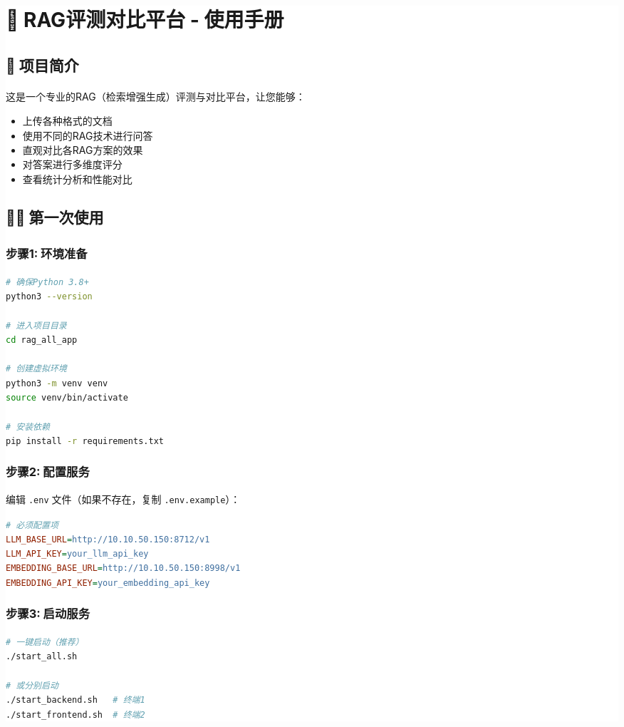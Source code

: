 # 📘 RAG评测对比平台 - 使用手册

## 🎯 项目简介

这是一个专业的RAG（检索增强生成）评测与对比平台，让您能够：
- 上传各种格式的文档
- 使用不同的RAG技术进行问答
- 直观对比各RAG方案的效果
- 对答案进行多维度评分
- 查看统计分析和性能对比

## 🏃‍♂️ 第一次使用

### 步骤1: 环境准备

```bash
# 确保Python 3.8+
python3 --version

# 进入项目目录
cd rag_all_app

# 创建虚拟环境
python3 -m venv venv
source venv/bin/activate

# 安装依赖
pip install -r requirements.txt
```

### 步骤2: 配置服务

编辑 `.env` 文件（如果不存在，复制 `.env.example`）：

```ini
# 必须配置项
LLM_BASE_URL=http://10.10.50.150:8712/v1
LLM_API_KEY=your_llm_api_key
EMBEDDING_BASE_URL=http://10.10.50.150:8998/v1
EMBEDDING_API_KEY=your_embedding_api_key
```

### 步骤3: 启动服务

```bash
# 一键启动（推荐）
./start_all.sh

# 或分别启动
./start_backend.sh   # 终端1
./start_frontend.sh  # 终端2
```
